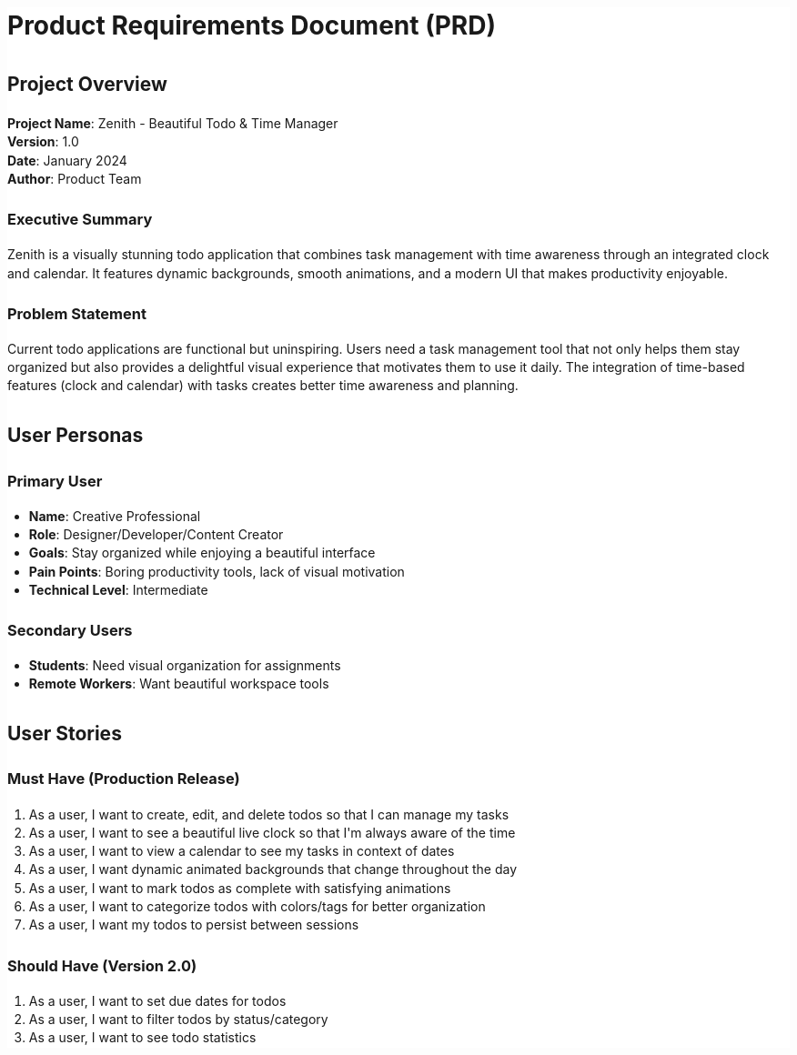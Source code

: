 # Product Requirements Document (PRD)

## Project Overview
**Project Name**: Zenith - Beautiful Todo & Time Manager  
**Version**: 1.0  
**Date**: January 2024  
**Author**: Product Team  

### Executive Summary
Zenith is a visually stunning todo application that combines task management with time awareness through an integrated clock and calendar. It features dynamic backgrounds, smooth animations, and a modern UI that makes productivity enjoyable.

### Problem Statement
Current todo applications are functional but uninspiring. Users need a task management tool that not only helps them stay organized but also provides a delightful visual experience that motivates them to use it daily. The integration of time-based features (clock and calendar) with tasks creates better time awareness and planning.

## User Personas

### Primary User
- **Name**: Creative Professional
- **Role**: Designer/Developer/Content Creator
- **Goals**: Stay organized while enjoying a beautiful interface
- **Pain Points**: Boring productivity tools, lack of visual motivation
- **Technical Level**: Intermediate

### Secondary Users
- **Students**: Need visual organization for assignments
- **Remote Workers**: Want beautiful workspace tools

## User Stories

### Must Have (Production Release)
1. As a user, I want to create, edit, and delete todos so that I can manage my tasks
2. As a user, I want to see a beautiful live clock so that I'm always aware of the time
3. As a user, I want to view a calendar to see my tasks in context of dates
4. As a user, I want dynamic animated backgrounds that change throughout the day
5. As a user, I want to mark todos as complete with satisfying animations
6. As a user, I want to categorize todos with colors/tags for better organization
7. As a user, I want my todos to persist between sessions

### Should Have (Version 2.0)
1. As a user, I want to set due dates for todos
2. As a user, I want to filter todos by status/category
3. As a user, I want to see todo statistics
